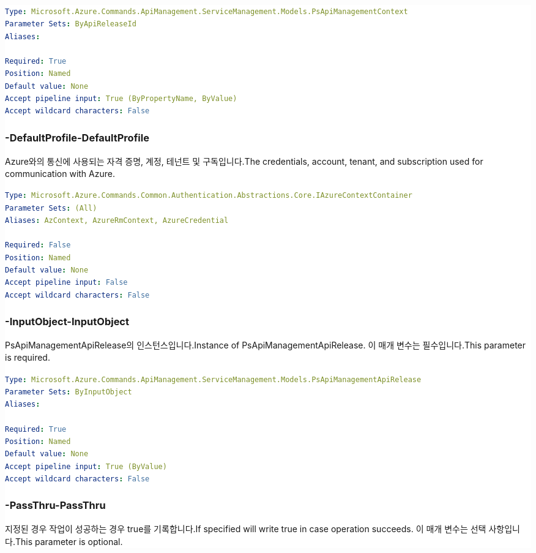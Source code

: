 ```yaml
Type: Microsoft.Azure.Commands.ApiManagement.ServiceManagement.Models.PsApiManagementContext
Parameter Sets: ByApiReleaseId
Aliases:

Required: True
Position: Named
Default value: None
Accept pipeline input: True (ByPropertyName, ByValue)
Accept wildcard characters: False
```

### <span data-ttu-id="340c8-119">-DefaultProfile</span><span class="sxs-lookup"><span data-stu-id="340c8-119">-DefaultProfile</span></span>
<span data-ttu-id="340c8-120">Azure와의 통신에 사용되는 자격 증명, 계정, 테넌트 및 구독입니다.</span><span class="sxs-lookup"><span data-stu-id="340c8-120">The credentials, account, tenant, and subscription used for communication with Azure.</span></span>

```yaml
Type: Microsoft.Azure.Commands.Common.Authentication.Abstractions.Core.IAzureContextContainer
Parameter Sets: (All)
Aliases: AzContext, AzureRmContext, AzureCredential

Required: False
Position: Named
Default value: None
Accept pipeline input: False
Accept wildcard characters: False
```

### <span data-ttu-id="340c8-121">-InputObject</span><span class="sxs-lookup"><span data-stu-id="340c8-121">-InputObject</span></span>
<span data-ttu-id="340c8-122">PsApiManagementApiRelease의 인스턴스입니다.</span><span class="sxs-lookup"><span data-stu-id="340c8-122">Instance of PsApiManagementApiRelease.</span></span> <span data-ttu-id="340c8-123">이 매개 변수는 필수입니다.</span><span class="sxs-lookup"><span data-stu-id="340c8-123">This parameter is required.</span></span>

```yaml
Type: Microsoft.Azure.Commands.ApiManagement.ServiceManagement.Models.PsApiManagementApiRelease
Parameter Sets: ByInputObject
Aliases:

Required: True
Position: Named
Default value: None
Accept pipeline input: True (ByValue)
Accept wildcard characters: False
```

### <span data-ttu-id="340c8-124">-PassThru</span><span class="sxs-lookup"><span data-stu-id="340c8-124">-PassThru</span></span>
<span data-ttu-id="340c8-125">지정된 경우 작업이 성공하는 경우 true를 기록합니다.</span><span class="sxs-lookup"><span data-stu-id="340c8-125">If specified will write true in case operation succeeds.</span></span>
<span data-ttu-id="340c8-126">이 매개 변수는 선택 사항입니다.</span><span class="sxs-lookup"><span data-stu-id="340c8-126">This parameter is optional.</span></span>
